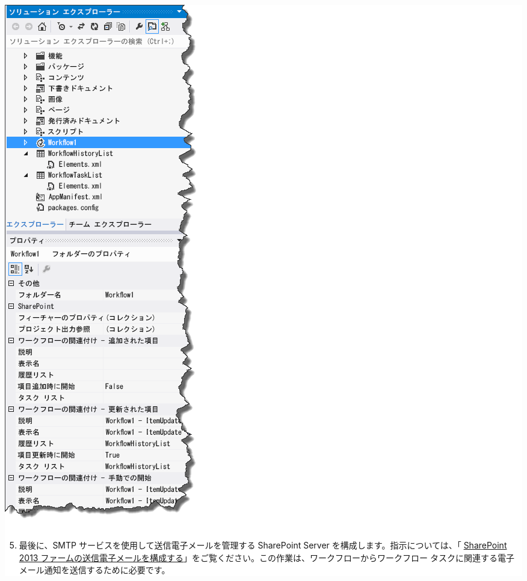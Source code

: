 ![ワークフローのプロパティ グリッド](images/ngGK_Fig09.png)
  

  

  
5. 最後に、SMTP サービスを使用して送信電子メールを管理する SharePoint Server を構成します。指示については、「 [SharePoint 2013 ファームの送信電子メールを構成する](http://technet.microsoft.com/ja-jp/library/cc263462.aspx)」をご覧ください。この作業は、ワークフローからワークフロー タスクに関連する電子メール通知を送信するために必要です。
    